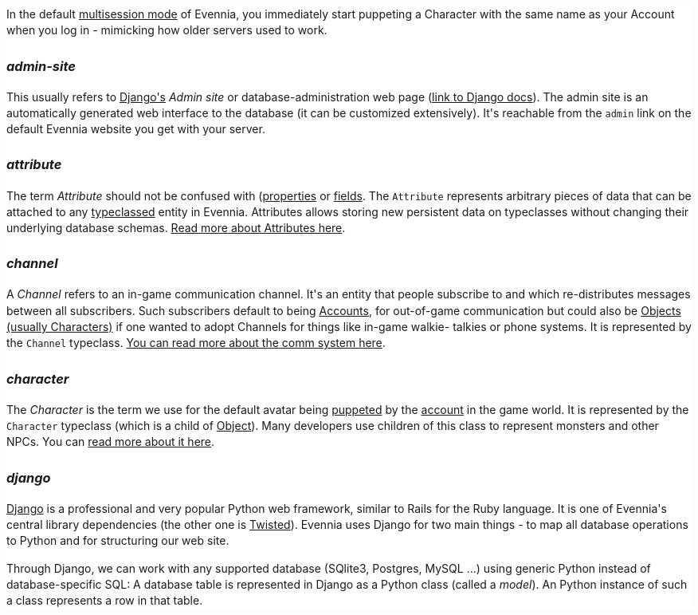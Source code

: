 In the default [multisession mode](./Sessions#multisession-mode) of Evennia, you immediately start
puppeting a Character with the same name as your Account when you log in - mimicking how older
servers used to work.

### _admin-site_

This usually refers to [Django's](./Glossary#django) *Admin site* or database-administration web page
([link to Django docs](https://docs.djangoproject.com/en/2.1/ref/contrib/admin/)). The admin site is
an automatically generated web interface to the database (it can be customized extensively). It's
reachable from the `admin` link on the default Evennia website you get with your server.

### _attribute_

The term _Attribute_ should not be confused with ([properties](./Glossary#property) or
[fields](./Glossary#field). The `Attribute` represents arbitrary pieces of data that can be attached
to any [typeclassed](./Glossary#typeclass) entity in Evennia. Attributes allows storing new persistent
data on typeclasses without changing their underlying database schemas. [Read more about Attributes
here](Attributes).

### _channel_

A _Channel_ refers to an in-game communication channel. It's an entity that people subscribe to and
which re-distributes messages between all subscribers. Such subscribers default to being
[Accounts](./Glossary#account), for out-of-game communication but could also be [Objects (usually
Characters)](Glossary#character) if one wanted to adopt Channels for things like in-game walkie-
talkies or phone systems. It is represented by the `Channel` typeclass. [You can read more about the
comm system here](Communications#channels).

### _character_

The _Character_ is the term we use for the default avatar being [puppeted](./Glossary#puppet) by the
[account](./Glossary#account) in the game world. It is represented by the `Character` typeclass (which
is a child of [Object](./Glossary#object)). Many developers use children of this class to represent
monsters and other NPCs. You can [read more about it here](./Objects#subclasses-of-object).

### _django_

[Django](https://www.djangoproject.com/) is a professional and very popular Python web framework,
similar to Rails for the Ruby language. It is one of Evennia's central library dependencies (the
other one is [Twisted](./Glossary#twisted)). Evennia uses Django for two main things - to map all
database operations to Python and for structuring our web site.

Through Django, we can work with any supported database (SQlite3, Postgres, MySQL ...) using generic
Python instead of database-specific SQL: A database table is represented in Django as a Python class
(called a *model*). An Python instance of such a class represents a row in that table.
